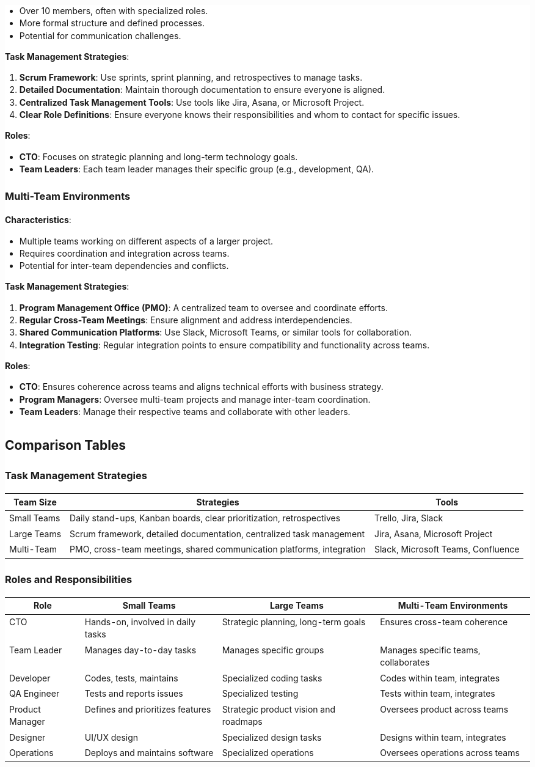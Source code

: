 - Over 10 members, often with specialized roles.
- More formal structure and defined processes.
- Potential for communication challenges.

**Task Management Strategies**:

1. **Scrum Framework**: Use sprints, sprint planning, and retrospectives to manage tasks.
2. **Detailed Documentation**: Maintain thorough documentation to ensure everyone is aligned.
3. **Centralized Task Management Tools**: Use tools like Jira, Asana, or Microsoft Project.
4. **Clear Role Definitions**: Ensure everyone knows their responsibilities and whom to contact for specific issues.

**Roles**:

- **CTO**: Focuses on strategic planning and long-term technology goals.
- **Team Leaders**: Each team leader manages their specific group (e.g., development, QA).

### Multi-Team Environments

**Characteristics**:

- Multiple teams working on different aspects of a larger project.
- Requires coordination and integration across teams.
- Potential for inter-team dependencies and conflicts.

**Task Management Strategies**:

1. **Program Management Office (PMO)**: A centralized team to oversee and coordinate efforts.
2. **Regular Cross-Team Meetings**: Ensure alignment and address interdependencies.
3. **Shared Communication Platforms**: Use Slack, Microsoft Teams, or similar tools for collaboration.
4. **Integration Testing**: Regular integration points to ensure compatibility and functionality across teams.

**Roles**:

- **CTO**: Ensures coherence across teams and aligns technical efforts with business strategy.
- **Program Managers**: Oversee multi-team projects and manage inter-team coordination.
- **Team Leaders**: Manage their respective teams and collaborate with other leaders.

## Comparison Tables

### Task Management Strategies

| Team Size       | Strategies                                                              | Tools                             |
|-----------------|-------------------------------------------------------------------------|-----------------------------------|
| Small Teams     | Daily stand-ups, Kanban boards, clear prioritization, retrospectives    | Trello, Jira, Slack               |
| Large Teams     | Scrum framework, detailed documentation, centralized task management    | Jira, Asana, Microsoft Project    |
| Multi-Team      | PMO, cross-team meetings, shared communication platforms, integration   | Slack, Microsoft Teams, Confluence|

### Roles and Responsibilities

| Role         | Small Teams                         | Large Teams                             | Multi-Team Environments             |
|--------------|-------------------------------------|-----------------------------------------|-------------------------------------|
| CTO          | Hands-on, involved in daily tasks   | Strategic planning, long-term goals     | Ensures cross-team coherence        |
| Team Leader  | Manages day-to-day tasks            | Manages specific groups                 | Manages specific teams, collaborates|
| Developer    | Codes, tests, maintains             | Specialized coding tasks                | Codes within team, integrates       |
| QA Engineer  | Tests and reports issues            | Specialized testing                     | Tests within team, integrates       |
| Product Manager | Defines and prioritizes features | Strategic product vision and roadmaps   | Oversees product across teams       |
| Designer     | UI/UX design                        | Specialized design tasks                | Designs within team, integrates     |
| Operations   | Deploys and maintains software      | Specialized operations                  | Oversees operations across teams    |